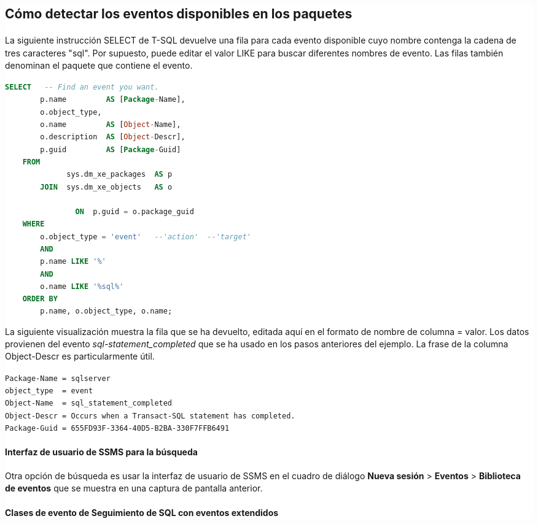 
## <a name="how-to-discover-the-available-events-in-packages"></a>Cómo detectar los eventos disponibles en los paquetes


La siguiente instrucción SELECT de T-SQL devuelve una fila para cada evento disponible cuyo nombre contenga la cadena de tres caracteres "sql". Por supuesto, puede editar el valor LIKE para buscar diferentes nombres de evento. Las filas también denominan el paquete que contiene el evento.


```sql
SELECT   -- Find an event you want.
        p.name         AS [Package-Name],
        o.object_type,
        o.name         AS [Object-Name],
        o.description  AS [Object-Descr],
        p.guid         AS [Package-Guid]
    FROM
              sys.dm_xe_packages  AS p
        JOIN  sys.dm_xe_objects   AS o
    
                ON  p.guid = o.package_guid
    WHERE
        o.object_type = 'event'   --'action'  --'target'
        AND
        p.name LIKE '%'
        AND
        o.name LIKE '%sql%'
    ORDER BY
        p.name, o.object_type, o.name;
```


La siguiente visualización muestra la fila que se ha devuelto, editada aquí en el formato de nombre de columna = valor. Los datos provienen del evento *sql-statement_completed* que se ha usado en los pasos anteriores del ejemplo. La frase de la columna Object-Descr es particularmente útil.


```  
Package-Name = sqlserver
object_type  = event
Object-Name  = sql_statement_completed
Object-Descr = Occurs when a Transact-SQL statement has completed.
Package-Guid = 655FD93F-3364-40D5-B2BA-330F7FFB6491
```


#### <a name="ssms-ui-for-search"></a>Interfaz de usuario de SSMS para la búsqueda


Otra opción de búsqueda es usar la interfaz de usuario de SSMS en el cuadro de diálogo **Nueva sesión** > **Eventos** > **Biblioteca de eventos** que se muestra en una captura de pantalla anterior.



#### <a name="sql-trace-event-classes-with-extended-events"></a>Clases de evento de Seguimiento de SQL con eventos extendidos
